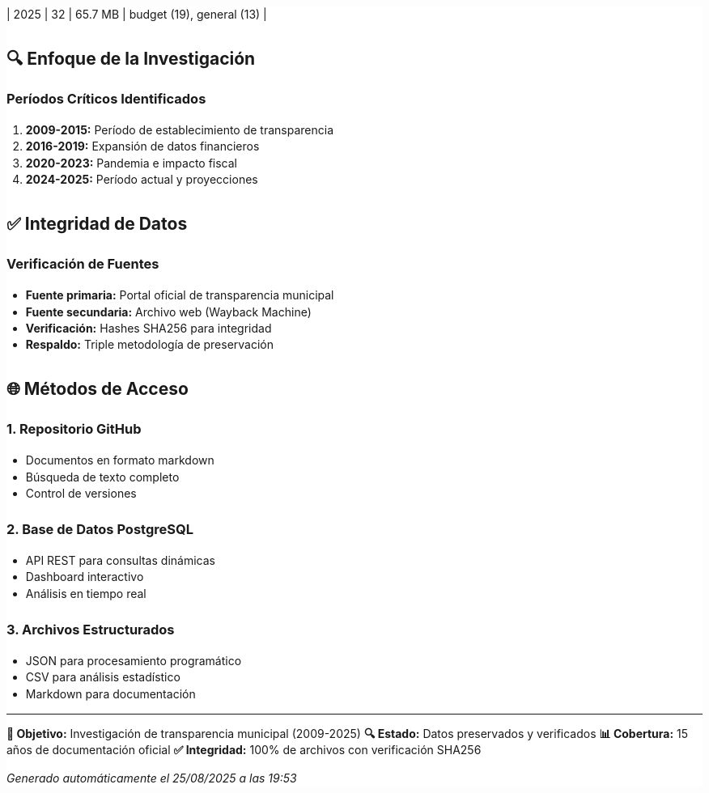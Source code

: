| 2025 | 32 | 65.7 MB | budget (19), general (13) |

## 🔍 Enfoque de la Investigación

### Períodos Críticos Identificados

1. **2009-2015:** Período de establecimiento de transparencia
2. **2016-2019:** Expansión de datos financieros
3. **2020-2023:** Pandemia e impacto fiscal
4. **2024-2025:** Período actual y proyecciones

## ✅ Integridad de Datos

### Verificación de Fuentes

- **Fuente primaria:** Portal oficial de transparencia municipal
- **Fuente secundaria:** Archivo web (Wayback Machine)
- **Verificación:** Hashes SHA256 para integridad
- **Respaldo:** Triple metodología de preservación

## 🌐 Métodos de Acceso

### 1. Repositorio GitHub
- Documentos en formato markdown
- Búsqueda de texto completo
- Control de versiones

### 2. Base de Datos PostgreSQL
- API REST para consultas dinámicas
- Dashboard interactivo
- Análisis en tiempo real

### 3. Archivos Estructurados
- JSON para procesamiento programático
- CSV para análisis estadístico
- Markdown para documentación

---

**🎯 Objetivo:** Investigación de transparencia municipal (2009-2025)
**🔍 Estado:** Datos preservados y verificados
**📊 Cobertura:** 15 años de documentación oficial
**✅ Integridad:** 100% de archivos con verificación SHA256

*Generado automáticamente el 25/08/2025 a las 19:53*
